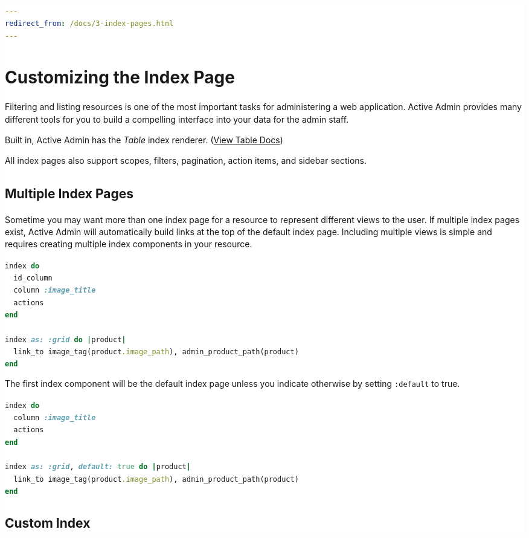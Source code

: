 ```yaml
---
redirect_from: /docs/3-index-pages.html
---
```


# Customizing the Index Page

Filtering and listing resources is one of the most important tasks for
administering a web application. Active Admin provides many different tools for
you to build a compelling interface into your data for the admin staff.

Built in, Active Admin has the *Table* index renderer. ([View Table Docs](3-index-pages/index-as-table.md))

All index pages also support scopes, filters, pagination, action items, and
sidebar sections.

## Multiple Index Pages

Sometime you may want more than one index page for a resource to represent
different views to the user. If multiple index pages exist, Active Admin will
automatically build links at the top of the default index page. Including
multiple views is simple and requires creating multiple index components in
your resource.

```ruby
index do
  id_column
  column :image_title
  actions
end

index as: :grid do |product|
  link_to image_tag(product.image_path), admin_product_path(product)
end
```

The first index component will be the default index page unless you indicate
otherwise by setting `:default` to true.

```ruby
index do
  column :image_title
  actions
end

index as: :grid, default: true do |product|
  link_to image_tag(product.image_path), admin_product_path(product)
end
```

## Custom Index
